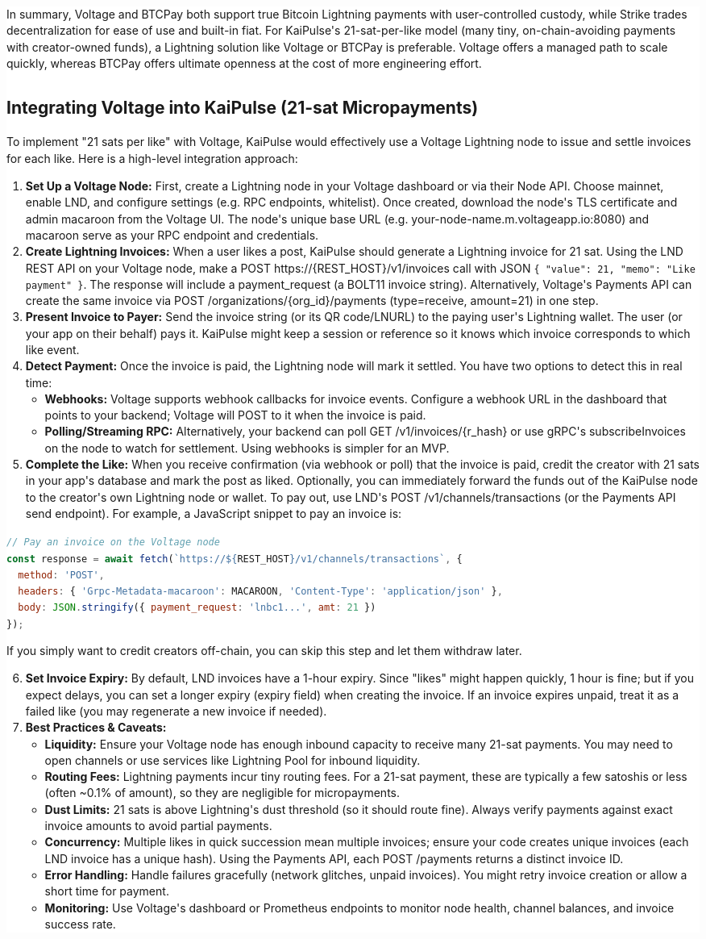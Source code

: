 In summary, Voltage and BTCPay both support true Bitcoin Lightning payments with user-controlled custody, while Strike trades decentralization for ease of use and built-in fiat. For KaiPulse's 21-sat-per-like model (many tiny, on-chain-avoiding payments with creator-owned funds), a Lightning solution like Voltage or BTCPay is preferable. Voltage offers a managed path to scale quickly, whereas BTCPay offers ultimate openness at the cost of more engineering effort.

## Integrating Voltage into KaiPulse (21-sat Micropayments)

To implement "21 sats per like" with Voltage, KaiPulse would effectively use a Voltage Lightning node to issue and settle invoices for each like. Here is a high-level integration approach:

1. **Set Up a Voltage Node:** First, create a Lightning node in your Voltage dashboard or via their Node API. Choose mainnet, enable LND, and configure settings (e.g. RPC endpoints, whitelist). Once created, download the node's TLS certificate and admin macaroon from the Voltage UI. The node's unique base URL (e.g. your-node-name.m.voltageapp.io:8080) and macaroon serve as your RPC endpoint and credentials.
2. **Create Lightning Invoices:** When a user likes a post, KaiPulse should generate a Lightning invoice for 21 sat. Using the LND REST API on your Voltage node, make a POST https://{REST_HOST}/v1/invoices call with JSON `{ "value": 21, "memo": "Like payment" }`. The response will include a payment_request (a BOLT11 invoice string). Alternatively, Voltage's Payments API can create the same invoice via POST /organizations/{org_id}/payments (type=receive, amount=21) in one step.
3. **Present Invoice to Payer:** Send the invoice string (or its QR code/LNURL) to the paying user's Lightning wallet. The user (or your app on their behalf) pays it. KaiPulse might keep a session or reference so it knows which invoice corresponds to which like event.
4. **Detect Payment:** Once the invoice is paid, the Lightning node will mark it settled. You have two options to detect this in real time:
   - **Webhooks:** Voltage supports webhook callbacks for invoice events. Configure a webhook URL in the dashboard that points to your backend; Voltage will POST to it when the invoice is paid.
   - **Polling/Streaming RPC:** Alternatively, your backend can poll GET /v1/invoices/{r_hash} or use gRPC's subscribeInvoices on the node to watch for settlement. Using webhooks is simpler for an MVP.
5. **Complete the Like:** When you receive confirmation (via webhook or poll) that the invoice is paid, credit the creator with 21 sats in your app's database and mark the post as liked. Optionally, you can immediately forward the funds out of the KaiPulse node to the creator's own Lightning node or wallet. To pay out, use LND's POST /v1/channels/transactions (or the Payments API send endpoint). For example, a JavaScript snippet to pay an invoice is:

```js
// Pay an invoice on the Voltage node
const response = await fetch(`https://${REST_HOST}/v1/channels/transactions`, {
  method: 'POST',
  headers: { 'Grpc-Metadata-macaroon': MACAROON, 'Content-Type': 'application/json' },
  body: JSON.stringify({ payment_request: 'lnbc1...', amt: 21 })
});
```

If you simply want to credit creators off-chain, you can skip this step and let them withdraw later.

6. **Set Invoice Expiry:** By default, LND invoices have a 1-hour expiry. Since "likes" might happen quickly, 1 hour is fine; but if you expect delays, you can set a longer expiry (expiry field) when creating the invoice. If an invoice expires unpaid, treat it as a failed like (you may regenerate a new invoice if needed).
7. **Best Practices & Caveats:**
   - **Liquidity:** Ensure your Voltage node has enough inbound capacity to receive many 21-sat payments. You may need to open channels or use services like Lightning Pool for inbound liquidity.
   - **Routing Fees:** Lightning payments incur tiny routing fees. For a 21-sat payment, these are typically a few satoshis or less (often ~0.1% of amount), so they are negligible for micropayments.
   - **Dust Limits:** 21 sats is above Lightning's dust threshold (so it should route fine). Always verify payments against exact invoice amounts to avoid partial payments.
   - **Concurrency:** Multiple likes in quick succession mean multiple invoices; ensure your code creates unique invoices (each LND invoice has a unique hash). Using the Payments API, each POST /payments returns a distinct invoice ID.
   - **Error Handling:** Handle failures gracefully (network glitches, unpaid invoices). You might retry invoice creation or allow a short time for payment.
   - **Monitoring:** Use Voltage's dashboard or Prometheus endpoints to monitor node health, channel balances, and invoice success rate.